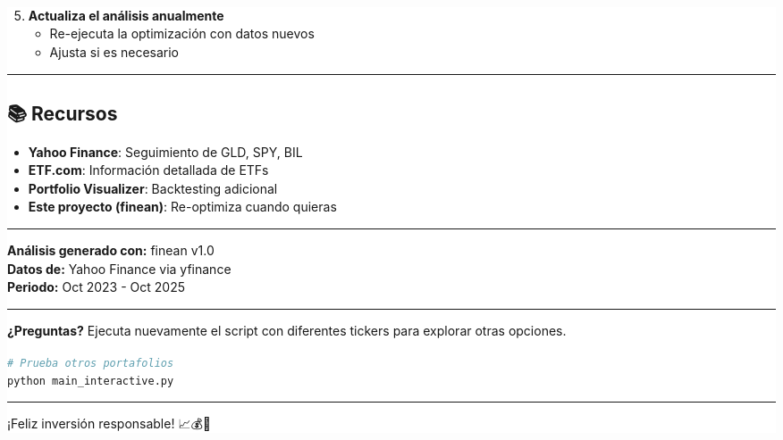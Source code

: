 5. **Actualiza el análisis anualmente**
   - Re-ejecuta la optimización con datos nuevos
   - Ajusta si es necesario

---

## 📚 Recursos

- **Yahoo Finance**: Seguimiento de GLD, SPY, BIL
- **ETF.com**: Información detallada de ETFs
- **Portfolio Visualizer**: Backtesting adicional
- **Este proyecto (finean)**: Re-optimiza cuando quieras

---

**Análisis generado con:** finean v1.0  
**Datos de:** Yahoo Finance via yfinance  
**Periodo:** Oct 2023 - Oct 2025  

---

**¿Preguntas?** Ejecuta nuevamente el script con diferentes tickers para explorar otras opciones.

```bash
# Prueba otros portafolios
python main_interactive.py
```

---

¡Feliz inversión responsable! 📈💰🎯
